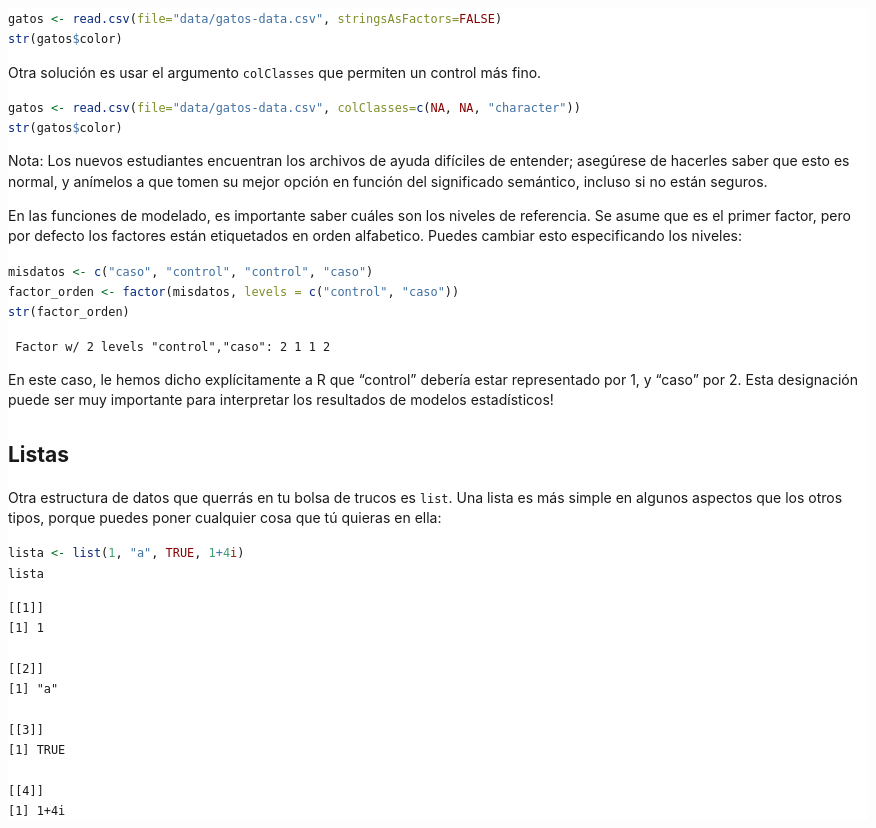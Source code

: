 ``` r
gatos <- read.csv(file="data/gatos-data.csv", stringsAsFactors=FALSE)
str(gatos$color)
```

Otra solución es usar el argumento `colClasses` que permiten un control más fino.

``` r
gatos <- read.csv(file="data/gatos-data.csv", colClasses=c(NA, NA, "character"))
str(gatos$color)
```

Nota: Los nuevos estudiantes encuentran los archivos de ayuda difíciles de entender; asegúrese de hacerles saber que esto es normal, y anímelos a que tomen su mejor opción en función del significado semántico, incluso si no están seguros.

En las funciones de modelado, es importante saber cuáles son los niveles de referencia. Se asume que es el primer factor, pero por defecto los factores están etiquetados en orden alfabetico. Puedes cambiar esto especificando los niveles:

``` r
misdatos <- c("caso", "control", "control", "caso")
factor_orden <- factor(misdatos, levels = c("control", "caso"))
str(factor_orden)
```

``` salida
 Factor w/ 2 levels "control","caso": 2 1 1 2
```

En este caso, le hemos dicho explícitamente a R que “control” debería estar representado por 1, y “caso” por 2. Esta designación puede ser muy importante para interpretar los resultados de modelos estadísticos!

## Listas

Otra estructura de datos que querrás en tu bolsa de trucos es `list`. Una lista es más simple en algunos aspectos que los otros tipos, porque puedes poner cualquier cosa que tú quieras en ella:

``` r
lista <- list(1, "a", TRUE, 1+4i)
lista
```

``` salida
[[1]]
[1] 1

[[2]]
[1] "a"

[[3]]
[1] TRUE

[[4]]
[1] 1+4i
```
